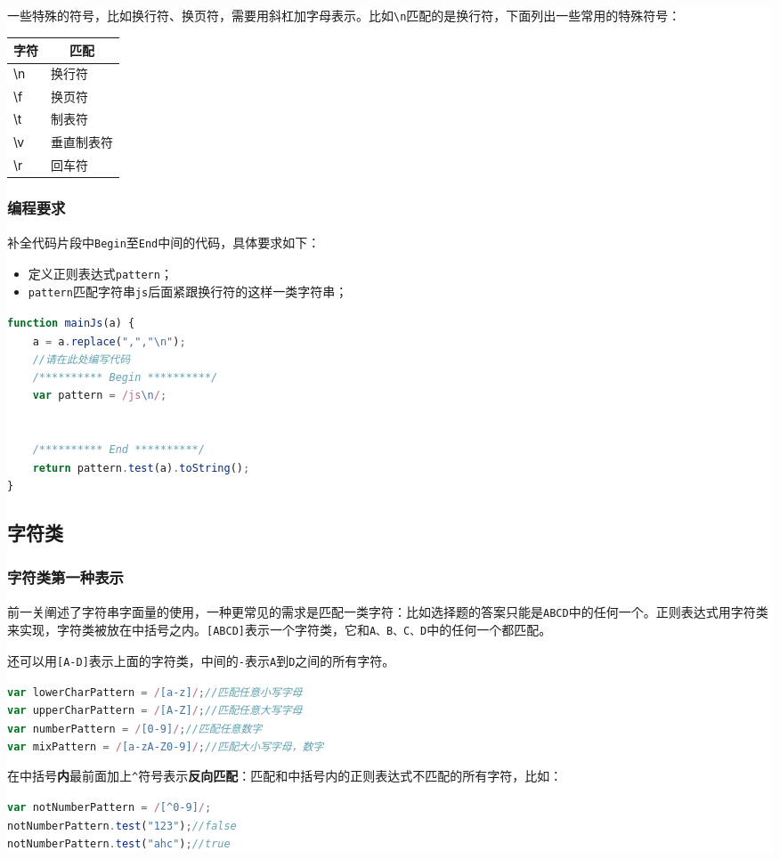 一些特殊的符号，比如换行符、换页符，需要用斜杠加字母表示。比如`\n`匹配的是换行符，下面列出一些常用的特殊符号：

| 字符 | 匹配       |
| ---- | ---------- |
| \n   | 换行符     |
| \f   | 换页符     |
| \t   | 制表符     |
| \v   | 垂直制表符 |
| \r   | 回车符     |

### 编程要求

补全代码片段中`Begin`至`End`中间的代码，具体要求如下：

- 定义正则表达式`pattern`；
- `pattern`匹配字符串`js`后面紧跟换行符的这样一类字符串；

```js
function mainJs(a) {
    a = a.replace(",","\n");
	//请在此处编写代码
	/********** Begin **********/
    var pattern = /js\n/;
    
    
	/********** End **********/
    return pattern.test(a).toString();
}
```

## 字符类

### 字符类第一种表示

前一关阐述了字符串字面量的使用，一种更常见的需求是匹配一类字符：比如选择题的答案只能是`ABCD`中的任何一个。正则表达式用字符类来实现，字符类被放在中括号之内。`[ABCD]`表示一个字符类，它和`A、B、C、D`中的任何一个都匹配。

还可以用`[A-D]`表示上面的字符类，中间的`-`表示`A`到`D`之间的所有字符。

```js
var lowerCharPattern = /[a-z]/;//匹配任意小写字母 
var upperCharPattern = /[A-Z]/;//匹配任意大写字母 
var numberPattern = /[0-9]/;//匹配任意数字 
var mixPattern = /[a-zA-Z0-9]/;//匹配大小写字母，数字  
```

在中括号**内**最前面加上`^`符号表示**反向匹配**：匹配和中括号内的正则表达式不匹配的所有字符，比如：

```js
var notNumberPattern = /[^0-9]/; 
notNumberPattern.test("123");//false 
notNumberPattern.test("ahc");//true  
```
